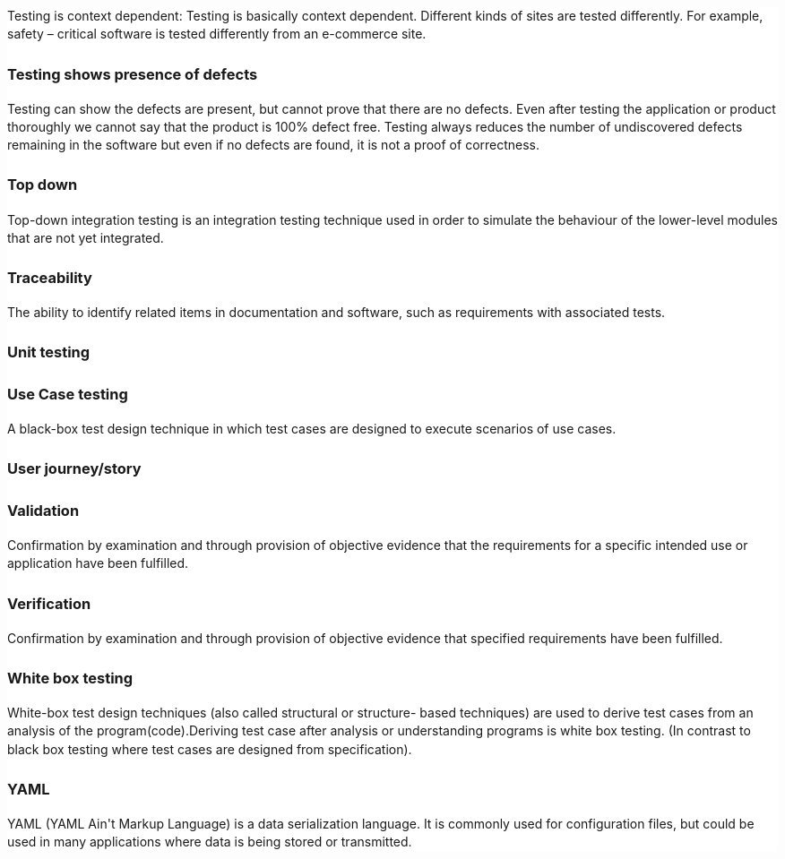Testing is context dependent: Testing is basically context dependent. Different kinds of sites are tested differently. For example, safety – critical software is tested differently from an e-commerce site.
### Testing shows presence of defects
Testing can show the defects are present, but cannot prove that there are no defects. Even after testing the application or product thoroughly we cannot say that the product is 100% defect free. Testing always reduces the number of undiscovered defects remaining in the software but even if no defects are found, it is not a proof of correctness.
### Top down
Top-down integration testing is an integration testing technique used in order to simulate the behaviour of the lower-level modules that are not yet integrated.

### Traceability
The ability to identify related items in documentation and software, such as requirements with associated tests.
### Unit testing

### Use Case testing
A black-box test design technique in which test cases are designed to execute scenarios of use cases.

### User journey/story
### Validation
Confirmation by examination and through provision of objective evidence that the requirements for a specific intended use or application have been fulfilled.
### Verification
Confirmation by examination and through provision of objective evidence that specified requirements have been fulfilled.
### White box testing
White-box test design techniques (also called structural or structure- based techniques) are used to derive test cases from an analysis of the program(code).Deriving test case after analysis or understanding programs is white box testing. (In contrast to black box testing where test cases are designed from specification).

### YAML

YAML (YAML Ain't Markup Language) is a data serialization language. It is commonly used for configuration files, but could be used in many applications where data is being stored or transmitted.
